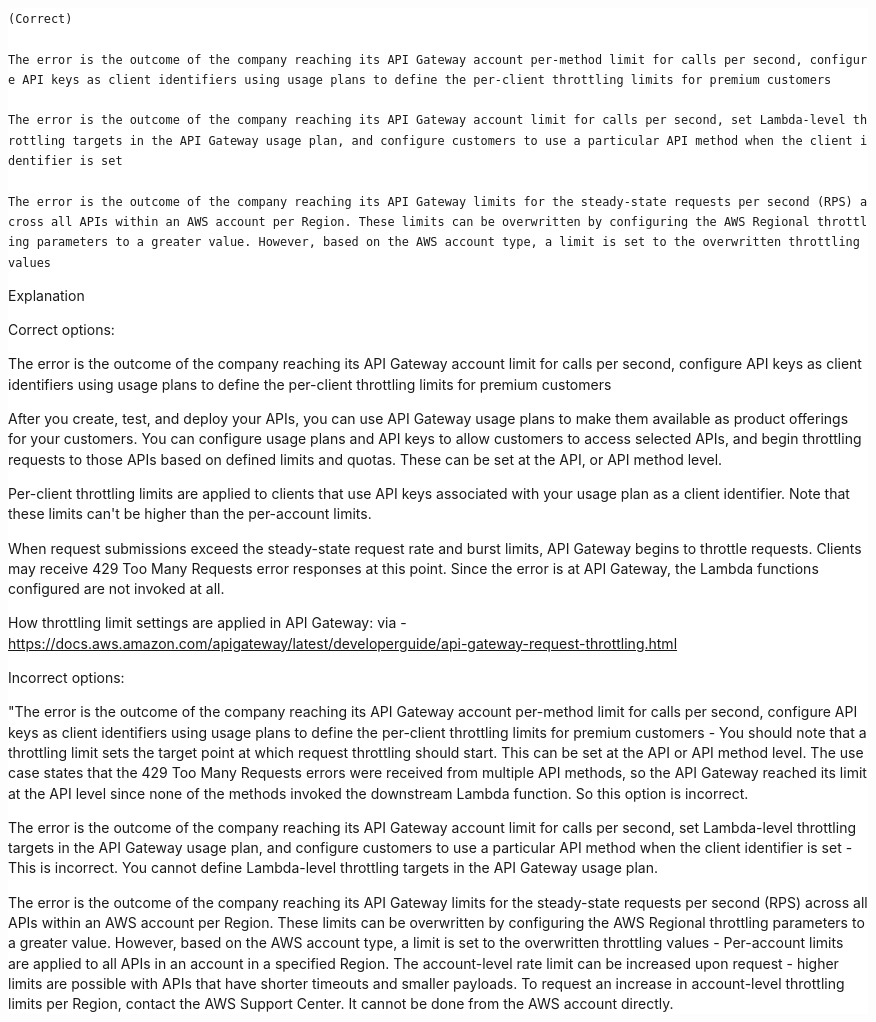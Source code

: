     (Correct)

    The error is the outcome of the company reaching its API Gateway account per-method limit for calls per second, configure API keys as client identifiers using usage plans to define the per-client throttling limits for premium customers

    The error is the outcome of the company reaching its API Gateway account limit for calls per second, set Lambda-level throttling targets in the API Gateway usage plan, and configure customers to use a particular API method when the client identifier is set

    The error is the outcome of the company reaching its API Gateway limits for the steady-state requests per second (RPS) across all APIs within an AWS account per Region. These limits can be overwritten by configuring the AWS Regional throttling parameters to a greater value. However, based on the AWS account type, a limit is set to the overwritten throttling values

Explanation

Correct options:

The error is the outcome of the company reaching its API Gateway account limit for calls per second, configure API keys as client identifiers using usage plans to define the per-client throttling limits for premium customers

After you create, test, and deploy your APIs, you can use API Gateway usage plans to make them available as product offerings for your customers. You can configure usage plans and API keys to allow customers to access selected APIs, and begin throttling requests to those APIs based on defined limits and quotas. These can be set at the API, or API method level.

Per-client throttling limits are applied to clients that use API keys associated with your usage plan as a client identifier. Note that these limits can't be higher than the per-account limits.

When request submissions exceed the steady-state request rate and burst limits, API Gateway begins to throttle requests. Clients may receive 429 Too Many Requests error responses at this point. Since the error is at API Gateway, the Lambda functions configured are not invoked at all.

How throttling limit settings are applied in API Gateway: via - https://docs.aws.amazon.com/apigateway/latest/developerguide/api-gateway-request-throttling.html

Incorrect options:

"The error is the outcome of the company reaching its API Gateway account per-method limit for calls per second, configure API keys as client identifiers using usage plans to define the per-client throttling limits for premium customers - You should note that a throttling limit sets the target point at which request throttling should start. This can be set at the API or API method level. The use case states that the 429 Too Many Requests errors were received from multiple API methods, so the API Gateway reached its limit at the API level since none of the methods invoked the downstream Lambda function. So this option is incorrect.

The error is the outcome of the company reaching its API Gateway account limit for calls per second, set Lambda-level throttling targets in the API Gateway usage plan, and configure customers to use a particular API method when the client identifier is set - This is incorrect. You cannot define Lambda-level throttling targets in the API Gateway usage plan.

The error is the outcome of the company reaching its API Gateway limits for the steady-state requests per second (RPS) across all APIs within an AWS account per Region. These limits can be overwritten by configuring the AWS Regional throttling parameters to a greater value. However, based on the AWS account type, a limit is set to the overwritten throttling values - Per-account limits are applied to all APIs in an account in a specified Region. The account-level rate limit can be increased upon request - higher limits are possible with APIs that have shorter timeouts and smaller payloads. To request an increase in account-level throttling limits per Region, contact the AWS Support Center. It cannot be done from the AWS account directly.
